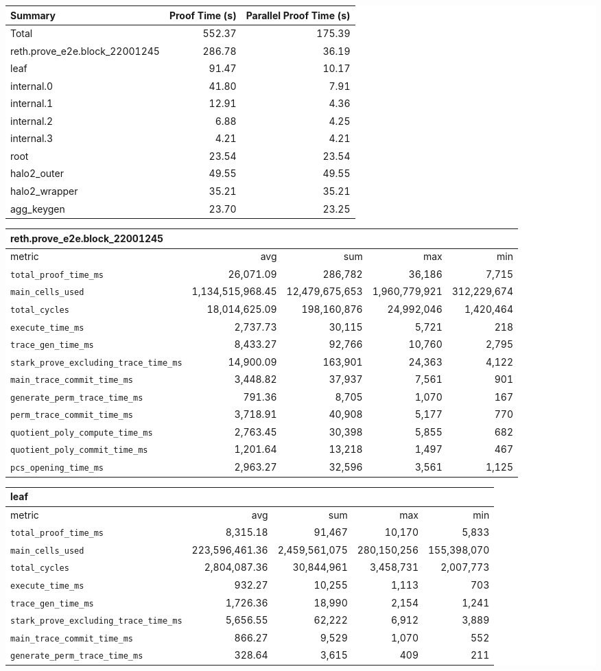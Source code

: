 | Summary | Proof Time (s) | Parallel Proof Time (s) |
|:---|---:|---:|
| Total |  552.37 |  175.39 |
| reth.prove_e2e.block_22001245 |  286.78 |  36.19 |
| leaf |  91.47 |  10.17 |
| internal.0 |  41.80 |  7.91 |
| internal.1 |  12.91 |  4.36 |
| internal.2 |  6.88 |  4.25 |
| internal.3 |  4.21 |  4.21 |
| root |  23.54 |  23.54 |
| halo2_outer |  49.55 |  49.55 |
| halo2_wrapper |  35.21 |  35.21 |
| agg_keygen |  23.70 |  23.25 |


| reth.prove_e2e.block_22001245 |||||
|:---|---:|---:|---:|---:|
|metric|avg|sum|max|min|
| `total_proof_time_ms ` |  26,071.09 |  286,782 |  36,186 |  7,715 |
| `main_cells_used     ` |  1,134,515,968.45 |  12,479,675,653 |  1,960,779,921 |  312,229,674 |
| `total_cycles        ` |  18,014,625.09 |  198,160,876 |  24,992,046 |  1,420,464 |
| `execute_time_ms     ` |  2,737.73 |  30,115 |  5,721 |  218 |
| `trace_gen_time_ms   ` |  8,433.27 |  92,766 |  10,760 |  2,795 |
| `stark_prove_excluding_trace_time_ms` |  14,900.09 |  163,901 |  24,363 |  4,122 |
| `main_trace_commit_time_ms` |  3,448.82 |  37,937 |  7,561 |  901 |
| `generate_perm_trace_time_ms` |  791.36 |  8,705 |  1,070 |  167 |
| `perm_trace_commit_time_ms` |  3,718.91 |  40,908 |  5,177 |  770 |
| `quotient_poly_compute_time_ms` |  2,763.45 |  30,398 |  5,855 |  682 |
| `quotient_poly_commit_time_ms` |  1,201.64 |  13,218 |  1,497 |  467 |
| `pcs_opening_time_ms ` |  2,963.27 |  32,596 |  3,561 |  1,125 |

| leaf |||||
|:---|---:|---:|---:|---:|
|metric|avg|sum|max|min|
| `total_proof_time_ms ` |  8,315.18 |  91,467 |  10,170 |  5,833 |
| `main_cells_used     ` |  223,596,461.36 |  2,459,561,075 |  280,150,256 |  155,398,070 |
| `total_cycles        ` |  2,804,087.36 |  30,844,961 |  3,458,731 |  2,007,773 |
| `execute_time_ms     ` |  932.27 |  10,255 |  1,113 |  703 |
| `trace_gen_time_ms   ` |  1,726.36 |  18,990 |  2,154 |  1,241 |
| `stark_prove_excluding_trace_time_ms` |  5,656.55 |  62,222 |  6,912 |  3,889 |
| `main_trace_commit_time_ms` |  866.27 |  9,529 |  1,070 |  552 |
| `generate_perm_trace_time_ms` |  328.64 |  3,615 |  409 |  211 |